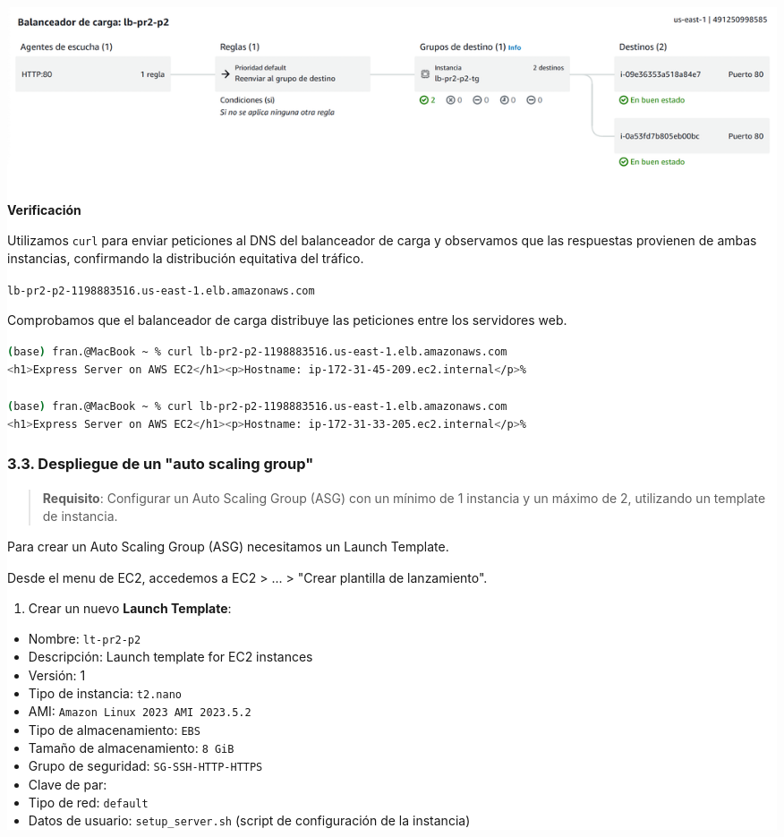 ![Load balancer details 2](img/load-balancer-details-2.png)

**Verificación**

Utilizamos `curl` para enviar peticiones al DNS del balanceador de carga y observamos que las respuestas provienen de ambas instancias, confirmando la distribución equitativa del tráfico.

```
lb-pr2-p2-1198883516.us-east-1.elb.amazonaws.com
```

Comprobamos que el balanceador de carga distribuye las peticiones entre los servidores web.

```bash
(base) fran.@MacBook ~ % curl lb-pr2-p2-1198883516.us-east-1.elb.amazonaws.com
<h1>Express Server on AWS EC2</h1><p>Hostname: ip-172-31-45-209.ec2.internal</p>%               

(base) fran.@MacBook ~ % curl lb-pr2-p2-1198883516.us-east-1.elb.amazonaws.com
<h1>Express Server on AWS EC2</h1><p>Hostname: ip-172-31-33-205.ec2.internal</p>%                                                   
```

### 3.3. Despliegue de un "auto scaling group"

> **Requisito**: Configurar un Auto Scaling Group (ASG) con un mínimo de 1 instancia y un máximo de 2, utilizando un template de instancia.

Para crear un Auto Scaling Group (ASG) necesitamos un Launch Template.

Desde el menu de EC2, accedemos a EC2 > ... > "Crear plantilla de lanzamiento".

1. Crear un nuevo **Launch Template**:

  * Nombre: `lt-pr2-p2`
  * Descripción: Launch template for EC2 instances
  * Versión: 1
  * Tipo de instancia: `t2.nano`
  * AMI: `Amazon Linux 2023 AMI 2023.5.2`
  * Tipo de almacenamiento: `EBS`
  * Tamaño de almacenamiento: `8 GiB`
  * Grupo de seguridad: `SG-SSH-HTTP-HTTPS`
  * Clave de par: 
  * Tipo de red: `default`
  * Datos de usuario: `setup_server.sh` (script de configuración de la instancia)
